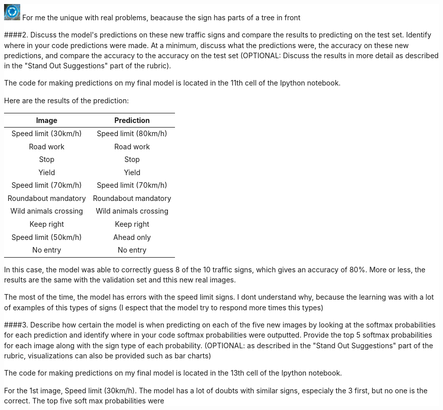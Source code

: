 ![Roundabout mandatory](new-images/40.jpg)
For me the unique with real problems, beacause the sign has parts of a tree in front


####2. Discuss the model's predictions on these new traffic signs and compare the results to predicting on the test set. Identify where in your code predictions were made. At a minimum, discuss what the predictions were, the accuracy on these new predictions, and compare the accuracy to the accuracy on the test set (OPTIONAL: Discuss the results in more detail as described in the "Stand Out Suggestions" part of the rubric).

The code for making predictions on my final model is located in the 11th cell of the Ipython notebook.

Here are the results of the prediction:

| Image			        |     Prediction	        			|
|:---------------------:|:-------------------------------------:|
| Speed limit (30km/h)  | Speed limit (80km/h)					| 
| Road work     		| Road work								|
| Stop					| Stop									|
| Yield	      		    | Yield     				 			|
| Speed limit (70km/h)	| Speed limit (70km/h) 					|
| Roundabout mandatory	| Roundabout mandatory					|
| Wild animals crossing	| Wild animals crossing					|
| Keep right			| Keep right							|
| Speed limit (50km/h)	| Ahead only							|
| No entry				| No entry								|


In this case, the model was able to correctly guess 8 of the 10 traffic signs, which gives an accuracy of 80%. More or less, the results are the same with the validation set and tthis new real images.

The most of the time, the model has errors with the speed limit signs. I dont understand why, because the learning was with a lot of examples of this types of signs (I espect that the model try to respond more times this types)

####3. Describe how certain the model is when predicting on each of the five new images by looking at the softmax probabilities for each prediction and identify where in your code softmax probabilities were outputted. Provide the top 5 softmax probabilities for each image along with the sign type of each probability. (OPTIONAL: as described in the "Stand Out Suggestions" part of the rubric, visualizations can also be provided such as bar charts)

The code for making predictions on my final model is located in the 13th cell of the Ipython notebook.

For the 1st image, Speed limit (30km/h). The model has a lot of doubts with similar signs, especialy the 3 first, but no one is the correct.
The top five soft max probabilities were
